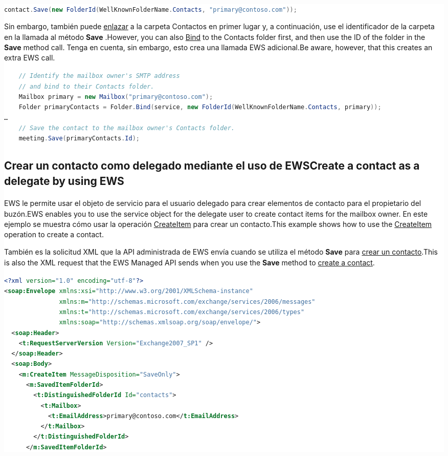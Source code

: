 ```cs
contact.Save(new FolderId(WellKnownFolderName.Contacts, "primary@contoso.com"));
```

<span data-ttu-id="bff9b-147">Sin embargo, también puede [enlazar](http://msdn.microsoft.com/en-us/library/microsoft.exchange.webservices.data.folder.bind%28v=exchg.80%29.aspx) a la carpeta Contactos en primer lugar y, a continuación, use el identificador de la carpeta en la llamada al método **Save** .</span><span class="sxs-lookup"><span data-stu-id="bff9b-147">However, you can also [Bind](http://msdn.microsoft.com/en-us/library/microsoft.exchange.webservices.data.folder.bind%28v=exchg.80%29.aspx) to the Contacts folder first, and then use the ID of the folder in the **Save** method call.</span></span> <span data-ttu-id="bff9b-148">Tenga en cuenta, sin embargo, esto crea una llamada EWS adicional.</span><span class="sxs-lookup"><span data-stu-id="bff9b-148">Be aware, however, that this creates an extra EWS call.</span></span> 
  
```cs
    // Identify the mailbox owner's SMTP address 
    // and bind to their Contacts folder.
    Mailbox primary = new Mailbox("primary@contoso.com"); 
    Folder primaryContacts = Folder.Bind(service, new FolderId(WellKnownFolderName.Contacts, primary)); 
…
    // Save the contact to the mailbox owner's Contacts folder.
    meeting.Save(primaryContacts.Id);
```

<span data-ttu-id="bff9b-149"><a name="bk_createews"> </a></span><span class="sxs-lookup"><span data-stu-id="bff9b-149"></span></span>

## <a name="create-a-contact-as-a-delegate-by-using-ews"></a><span data-ttu-id="bff9b-150">Crear un contacto como delegado mediante el uso de EWS</span><span class="sxs-lookup"><span data-stu-id="bff9b-150">Create a contact as a delegate by using EWS</span></span>

<span data-ttu-id="bff9b-151">EWS le permite usar el objeto de servicio para el usuario delegado para crear elementos de contacto para el propietario del buzón.</span><span class="sxs-lookup"><span data-stu-id="bff9b-151">EWS enables you to use the service object for the delegate user to create contact items for the mailbox owner.</span></span> <span data-ttu-id="bff9b-152">En este ejemplo se muestra cómo usar la operación [CreateItem](http://msdn.microsoft.com/library/aa4a7c94-f668-4bd2-8079-c855f6ab17e1%28Office.15%29.aspx) para crear un contacto.</span><span class="sxs-lookup"><span data-stu-id="bff9b-152">This example shows how to use the [CreateItem](http://msdn.microsoft.com/library/aa4a7c94-f668-4bd2-8079-c855f6ab17e1%28Office.15%29.aspx) operation to create a contact.</span></span> 
  
<span data-ttu-id="bff9b-153">También es la solicitud XML que la API administrada de EWS envía cuando se utiliza el método **Save** para [crear un contacto](#bk_createewsma).</span><span class="sxs-lookup"><span data-stu-id="bff9b-153">This is also the XML request that the EWS Managed API sends when you use the **Save** method to [create a contact](#bk_createewsma).</span></span>
  
```XML
<?xml version="1.0" encoding="utf-8"?>
<soap:Envelope xmlns:xsi="http://www.w3.org/2001/XMLSchema-instance"
               xmlns:m="http://schemas.microsoft.com/exchange/services/2006/messages"
               xmlns:t="http://schemas.microsoft.com/exchange/services/2006/types"
               xmlns:soap="http://schemas.xmlsoap.org/soap/envelope/">
  <soap:Header>
    <t:RequestServerVersion Version="Exchange2007_SP1" />
  </soap:Header>
  <soap:Body>
    <m:CreateItem MessageDisposition="SaveOnly">
      <m:SavedItemFolderId>
        <t:DistinguishedFolderId Id="contacts">
          <t:Mailbox>
            <t:EmailAddress>primary@contoso.com</t:EmailAddress>
          </t:Mailbox>
        </t:DistinguishedFolderId>
      </m:SavedItemFolderId>
```